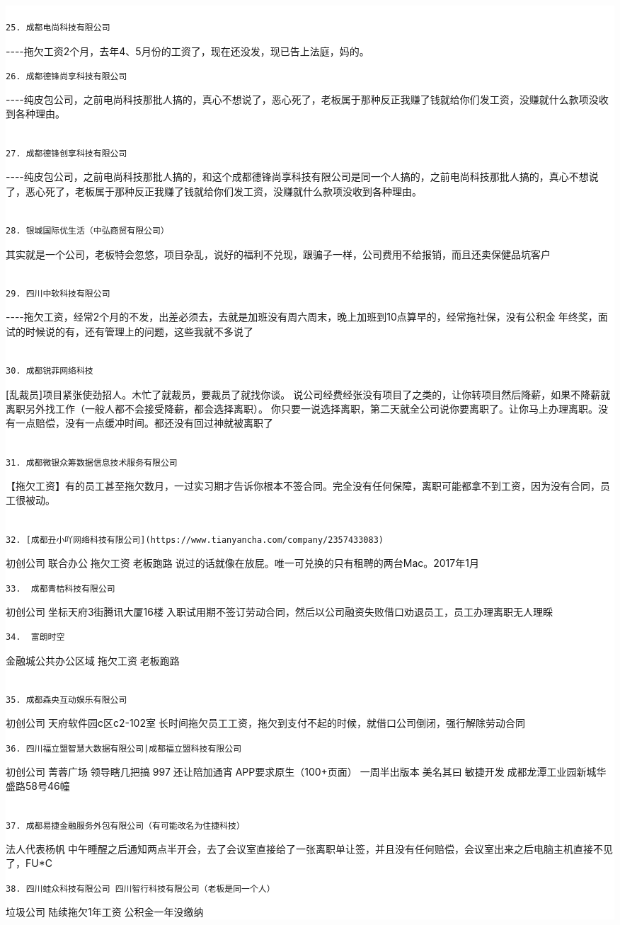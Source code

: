 ```

25. 成都电尚科技有限公司  
```
----拖欠工资2个月，去年4、5月份的工资了，现在还没发，现已告上法庭，妈的。
```
26. 成都德锋尚享科技有限公司  
```
----纯皮包公司，之前电尚科技那批人搞的，真心不想说了，恶心死了，老板属于那种反正我赚了钱就给你们发工资，没赚就什么款项没收到各种理由。
```

27. 成都德锋创享科技有限公司  
```
----纯皮包公司，之前电尚科技那批人搞的，和这个成都德锋尚享科技有限公司是同一个人搞的，之前电尚科技那批人搞的，真心不想说了，恶心死了，老板属于那种反正我赚了钱就给你们发工资，没赚就什么款项没收到各种理由。
```

28. 银城国际优生活（中弘商贸有限公司）  
```
其实就是一个公司，老板特会忽悠，项目杂乱，说好的福利不兑现，跟骗子一样，公司费用不给报销，而且还卖保健品坑客户
```

29. 四川中软科技有限公司  
```
----拖欠工资，经常2个月的不发，出差必须去，去就是加班没有周六周末，晚上加班到10点算早的，经常拖社保，没有公积金 年终奖，面试的时候说的有，还有管理上的问题，这些我就不多说了
```

30. 成都锐菲网络科技  
```
[乱裁员]项目紧张使劲招人。木忙了就裁员，要裁员了就找你谈。
 说公司经费经张没有项目了之类的，让你转项目然后降薪，如果不降薪就离职另外找工作（一般人都不会接受降薪，都会选择离职）。
 你只要一说选择离职，第二天就全公司说你要离职了。让你马上办理离职。没有一点赔偿，没有一点缓冲时间。都还没有回过神就被离职了
```

31. 成都微银众筹数据信息技术服务有限公司  
```
【拖欠工资】有的员工甚至拖欠数月，一过实习期才告诉你根本不签合同。完全没有任何保障，离职可能都拿不到工资，因为没有合同，员工很被动。
```

32. [成都丑小吖网络科技有限公司](https://www.tianyancha.com/company/2357433083)
```
初创公司 联合办公 拖欠工资 老板跑路 说过的话就像在放屁。唯一可兑换的只有租聘的两台Mac。2017年1月 
```
33.  成都青桔科技有限公司
```
初创公司 坐标天府3街腾讯大厦16楼 入职试用期不签订劳动合同，然后以公司融资失败借口劝退员工，员工办理离职无人理睬
```
34.  富朗时空
```
金融城公共办公区域 拖欠工资 老板跑路
```

35. 成都森央互动娱乐有限公司
```
初创公司  天府软件园c区c2-102室 长时间拖欠员工工资，拖欠到支付不起的时候，就借口公司倒闭，强行解除劳动合同
```
36. 四川福立盟智慧大数据有限公司|成都福立盟科技有限公司
```
初创公司  菁蓉广场 领导瞎几把搞  997 还让陪加通宵  APP要求原生（100+页面） 一周半出版本 美名其曰 敏捷开发
成都龙潭工业园新城华盛路58号46幢
```

37. 成都易捷金融服务外包有限公司（有可能改名为住捷科技）
```
法人代表杨帆  中午睡醒之后通知两点半开会，去了会议室直接给了一张离职单让签，并且没有任何赔偿，会议室出来之后电脑主机直接不见了，FU*C
```
38. 四川蛙众科技有限公司 四川智行科技有限公司（老板是同一个人）
```
垃圾公司  陆续拖欠1年工资  公积金一年没缴纳